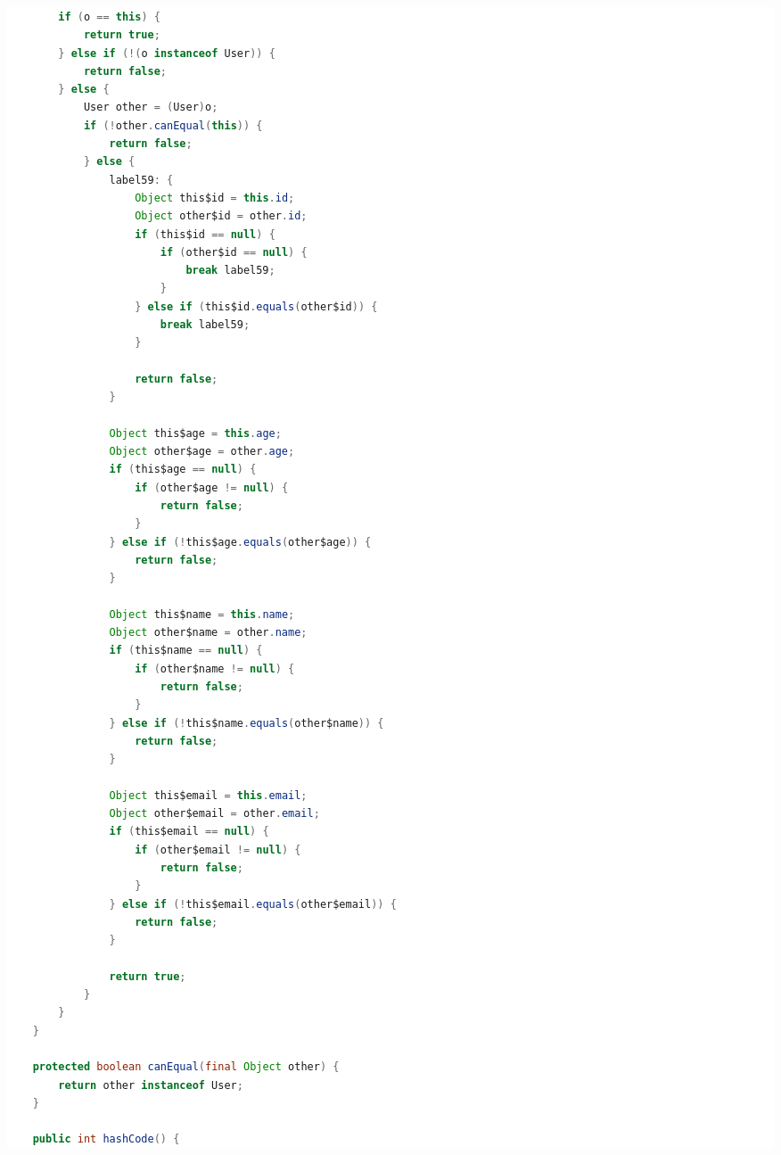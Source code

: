 ```java
        if (o == this) {
            return true;
        } else if (!(o instanceof User)) {
            return false;
        } else {
            User other = (User)o;
            if (!other.canEqual(this)) {
                return false;
            } else {
                label59: {
                    Object this$id = this.id;
                    Object other$id = other.id;
                    if (this$id == null) {
                        if (other$id == null) {
                            break label59;
                        }
                    } else if (this$id.equals(other$id)) {
                        break label59;
                    }

                    return false;
                }

                Object this$age = this.age;
                Object other$age = other.age;
                if (this$age == null) {
                    if (other$age != null) {
                        return false;
                    }
                } else if (!this$age.equals(other$age)) {
                    return false;
                }

                Object this$name = this.name;
                Object other$name = other.name;
                if (this$name == null) {
                    if (other$name != null) {
                        return false;
                    }
                } else if (!this$name.equals(other$name)) {
                    return false;
                }

                Object this$email = this.email;
                Object other$email = other.email;
                if (this$email == null) {
                    if (other$email != null) {
                        return false;
                    }
                } else if (!this$email.equals(other$email)) {
                    return false;
                }

                return true;
            }
        }
    }

    protected boolean canEqual(final Object other) {
        return other instanceof User;
    }

    public int hashCode() {
```